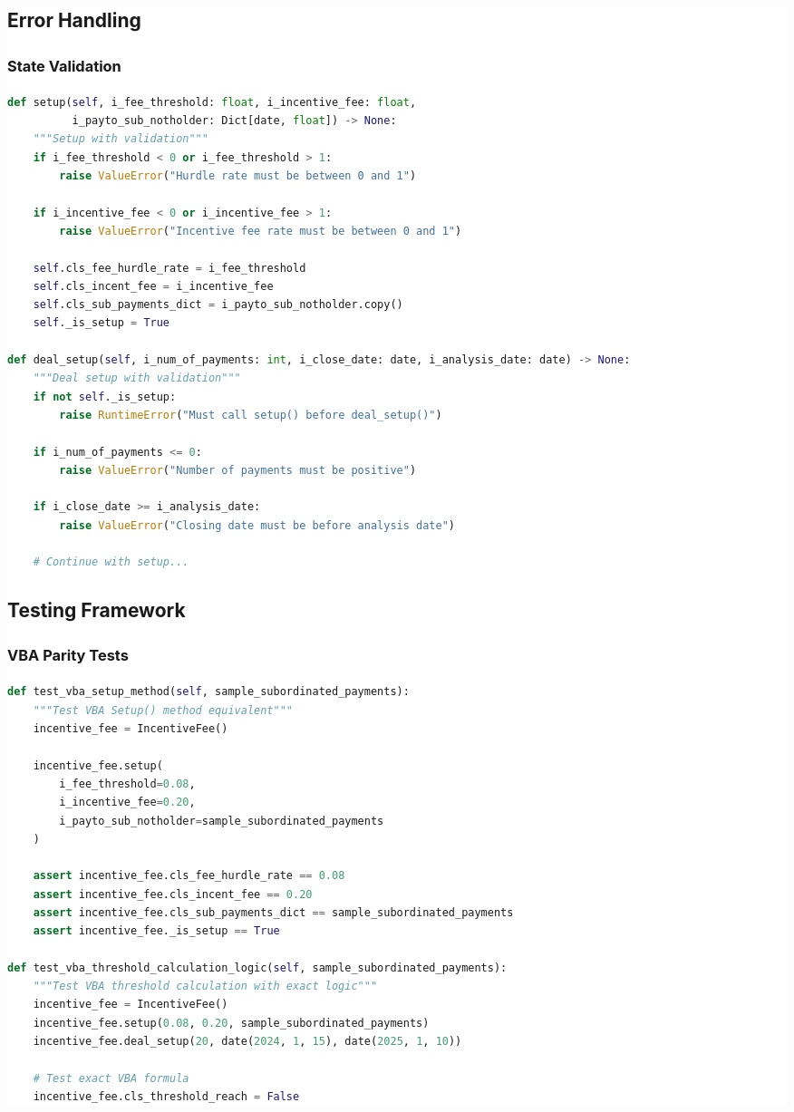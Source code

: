 ```python
```

## Error Handling

### State Validation

```python
def setup(self, i_fee_threshold: float, i_incentive_fee: float, 
          i_payto_sub_notholder: Dict[date, float]) -> None:
    """Setup with validation"""
    if i_fee_threshold < 0 or i_fee_threshold > 1:
        raise ValueError("Hurdle rate must be between 0 and 1")
    
    if i_incentive_fee < 0 or i_incentive_fee > 1:
        raise ValueError("Incentive fee rate must be between 0 and 1")
    
    self.cls_fee_hurdle_rate = i_fee_threshold
    self.cls_incent_fee = i_incentive_fee
    self.cls_sub_payments_dict = i_payto_sub_notholder.copy()
    self._is_setup = True

def deal_setup(self, i_num_of_payments: int, i_close_date: date, i_analysis_date: date) -> None:
    """Deal setup with validation"""
    if not self._is_setup:
        raise RuntimeError("Must call setup() before deal_setup()")
    
    if i_num_of_payments <= 0:
        raise ValueError("Number of payments must be positive")
    
    if i_close_date >= i_analysis_date:
        raise ValueError("Closing date must be before analysis date")
    
    # Continue with setup...
```

## Testing Framework

### VBA Parity Tests

```python
def test_vba_setup_method(self, sample_subordinated_payments):
    """Test VBA Setup() method equivalent"""
    incentive_fee = IncentiveFee()
    
    incentive_fee.setup(
        i_fee_threshold=0.08,
        i_incentive_fee=0.20,
        i_payto_sub_notholder=sample_subordinated_payments
    )
    
    assert incentive_fee.cls_fee_hurdle_rate == 0.08
    assert incentive_fee.cls_incent_fee == 0.20
    assert incentive_fee.cls_sub_payments_dict == sample_subordinated_payments
    assert incentive_fee._is_setup == True

def test_vba_threshold_calculation_logic(self, sample_subordinated_payments):
    """Test VBA threshold calculation with exact logic"""
    incentive_fee = IncentiveFee()
    incentive_fee.setup(0.08, 0.20, sample_subordinated_payments)
    incentive_fee.deal_setup(20, date(2024, 1, 15), date(2025, 1, 10))
    
    # Test exact VBA formula
    incentive_fee.cls_threshold_reach = False
```